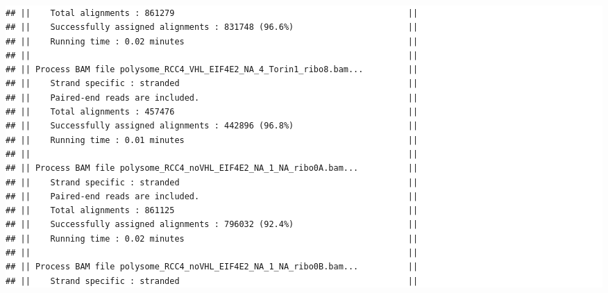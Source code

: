     ## ||    Total alignments : 861279                                               ||
    ## ||    Successfully assigned alignments : 831748 (96.6%)                       ||
    ## ||    Running time : 0.02 minutes                                             ||
    ## ||                                                                            ||
    ## || Process BAM file polysome_RCC4_VHL_EIF4E2_NA_4_Torin1_ribo8.bam...         ||
    ## ||    Strand specific : stranded                                              ||
    ## ||    Paired-end reads are included.                                          ||
    ## ||    Total alignments : 457476                                               ||
    ## ||    Successfully assigned alignments : 442896 (96.8%)                       ||
    ## ||    Running time : 0.01 minutes                                             ||
    ## ||                                                                            ||
    ## || Process BAM file polysome_RCC4_noVHL_EIF4E2_NA_1_NA_ribo0A.bam...          ||
    ## ||    Strand specific : stranded                                              ||
    ## ||    Paired-end reads are included.                                          ||
    ## ||    Total alignments : 861125                                               ||
    ## ||    Successfully assigned alignments : 796032 (92.4%)                       ||
    ## ||    Running time : 0.02 minutes                                             ||
    ## ||                                                                            ||
    ## || Process BAM file polysome_RCC4_noVHL_EIF4E2_NA_1_NA_ribo0B.bam...          ||
    ## ||    Strand specific : stranded                                              ||